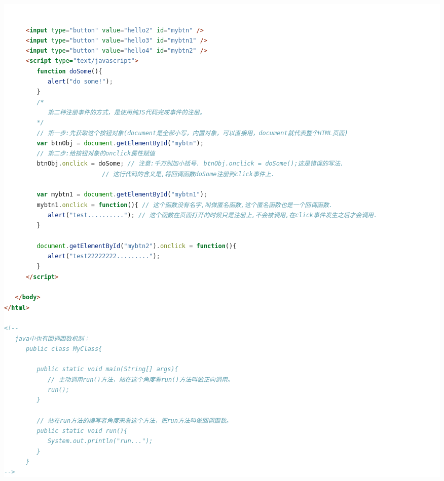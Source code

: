 ```html
      
      
      <input type="button" value="hello2" id="mybtn" />
      <input type="button" value="hello3" id="mybtn1" />
      <input type="button" value="hello4" id="mybtn2" />
      <script type="text/javascript">
         function doSome(){
            alert("do some!");
         }
         /*
            第二种注册事件的方式，是使用纯JS代码完成事件的注册。
         */
         // 第一步:先获取这个按钮对象(document是全部小写，内置对象，可以直接用，document就代表整个HTML页面)
         var btnObj = document.getElementById("mybtn");
         // 第二步:给按钮对象的onclick属性赋值
         btnObj.onclick = doSome; // 注意:千万别加小括号. btnObj.onclick = doSome();这是错误的写法.
                           // 这行代码的含义是,将回调函数doSome注册到click事件上.
         
         var mybtn1 = document.getElementById("mybtn1");
         mybtn1.onclick = function(){ // 这个函数没有名字,叫做匿名函数,这个匿名函数也是一个回调函数.
            alert("test.........."); // 这个函数在页面打开的时候只是注册上,不会被调用,在click事件发生之后才会调用.
         }
         
         document.getElementById("mybtn2").onclick = function(){
            alert("test22222222.........");
         }
      </script>
      
   </body>
</html>

<!--
   java中也有回调函数机制：
      public class MyClass{
         
         public static void main(String[] args){
            // 主动调用run()方法，站在这个角度看run()方法叫做正向调用。
            run();
         }
         
         // 站在run方法的编写者角度来看这个方法，把run方法叫做回调函数。
         public static void run(){
            System.out.println("run...");
         }
      }
-->
```





